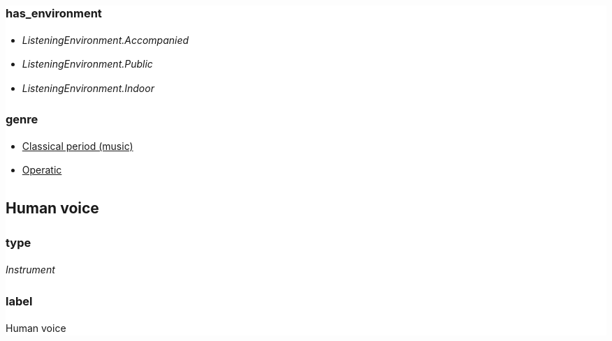### has_environment

 - *ListeningEnvironment.Accompanied*

 - *ListeningEnvironment.Public*

 - *ListeningEnvironment.Indoor*

### genre

 - [Classical period (music)](#Classical-period-(music))

 - [Operatic](#Operatic)

## Human voice

### type


*Instrument*

### label


Human voice